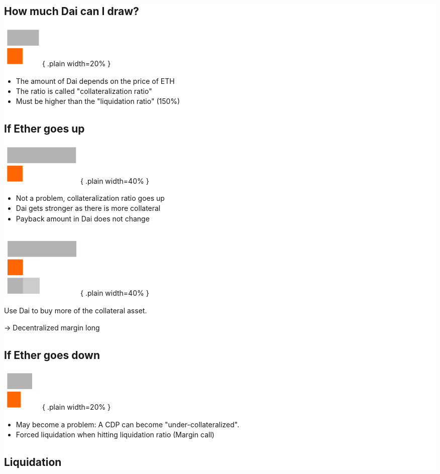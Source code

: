 ## How much Dai can I draw?

![](./cdp.svg){ .plain width=20% }

- The amount of Dai depends on the price of ETH
- The ratio is called "collateralization ratio"
- Must be higher than the "liquidation ratio" (150%)

## If Ether goes up

![](./cdp_collateral_up.svg){ .plain width=40% }

- Not a problem, collateralization ratio goes up
- Dai gets stronger as there is more collateral
- Payback amount in Dai does not change

##

![](./cdp_margin_long.svg){ .plain width=40% }

Use Dai to buy more of the collateral asset.

<p class="fragment">→ Decentralized margin long</p>

## If Ether goes down

![](./cdp_collateral_down.svg){ .plain width=20% }

- May become a problem: A CDP can become "under-collateralized".
- Forced liquidation when hitting liquidation ratio (Margin call)

## Liquidation

